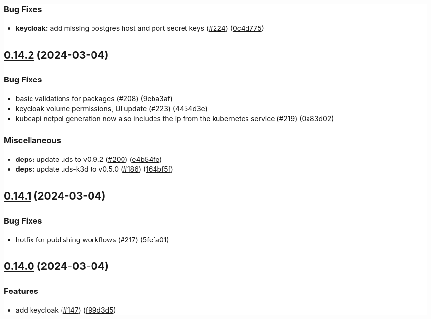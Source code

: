 
### Bug Fixes

* **keycloak:** add missing postgres host and port secret keys ([#224](https://github.com/defenseunicorns/uds-core/issues/224)) ([0c4d775](https://github.com/defenseunicorns/uds-core/commit/0c4d7758cfb077ff592fea907795402485b6c9f5))

## [0.14.2](https://github.com/defenseunicorns/uds-core/compare/v0.14.1...v0.14.2) (2024-03-04)


### Bug Fixes

* basic validations for packages ([#208](https://github.com/defenseunicorns/uds-core/issues/208)) ([9eba3af](https://github.com/defenseunicorns/uds-core/commit/9eba3afb7e288c13f75f93d5712d50a3b9e7b92d))
* keycloak volume permissions, UI update ([#223](https://github.com/defenseunicorns/uds-core/issues/223)) ([4454d3e](https://github.com/defenseunicorns/uds-core/commit/4454d3efcefe6bfa81628d330434afcc246fad65))
* kubeapi netpol generation now also includes the ip from the kubernetes service ([#219](https://github.com/defenseunicorns/uds-core/issues/219)) ([0a83d02](https://github.com/defenseunicorns/uds-core/commit/0a83d02f5782d911e3bb63935b0cac70030e5c9b))


### Miscellaneous

* **deps:** update uds to v0.9.2 ([#200](https://github.com/defenseunicorns/uds-core/issues/200)) ([e4b54fe](https://github.com/defenseunicorns/uds-core/commit/e4b54febc4d7914e962db92b7a0490a3735af4e5))
* **deps:** update uds-k3d to v0.5.0 ([#186](https://github.com/defenseunicorns/uds-core/issues/186)) ([164bf5f](https://github.com/defenseunicorns/uds-core/commit/164bf5f8bd58899f5ec1a179d6d409cfb46b850f))

## [0.14.1](https://github.com/defenseunicorns/uds-core/compare/v0.14.0...v0.14.1) (2024-03-04)


### Bug Fixes

* hotfix for publishing workflows ([#217](https://github.com/defenseunicorns/uds-core/issues/217)) ([5fefa01](https://github.com/defenseunicorns/uds-core/commit/5fefa017d382b7c5557e613b81cd84b27bda85f0))

## [0.14.0](https://github.com/defenseunicorns/uds-core/compare/v0.13.1...v0.14.0) (2024-03-04)


### Features

* add keycloak ([#147](https://github.com/defenseunicorns/uds-core/issues/147)) ([f99d3d5](https://github.com/defenseunicorns/uds-core/commit/f99d3d5d4f89264a21dd76d8847e1cef0325d127))
